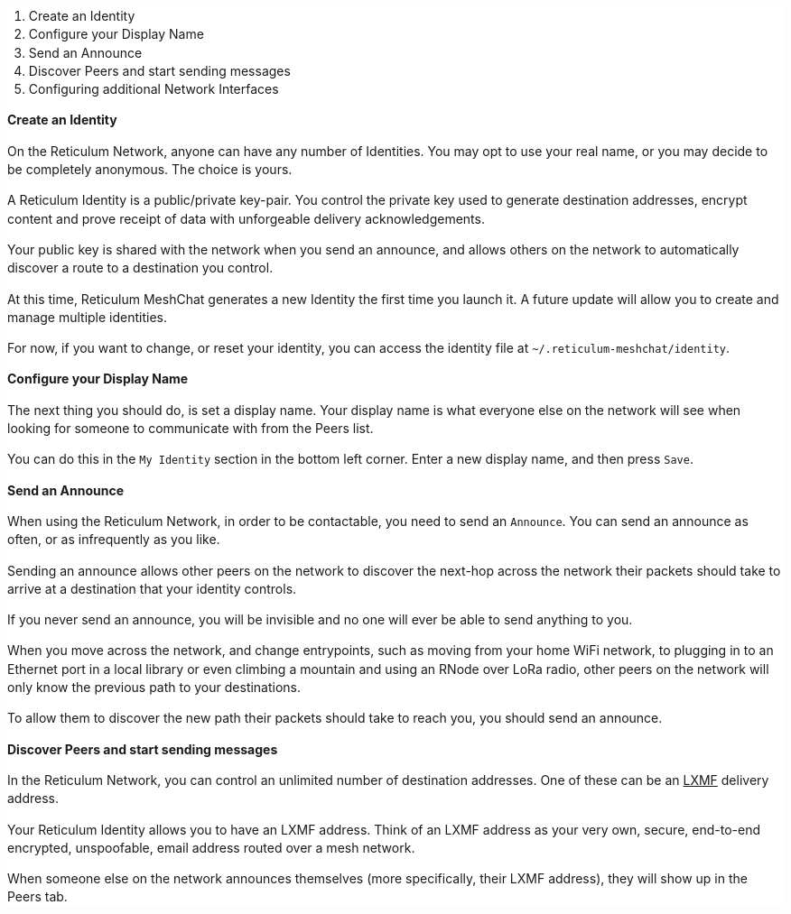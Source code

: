 1. Create an Identity
2. Configure your Display Name
3. Send an Announce
4. Discover Peers and start sending messages
5. Configuring additional Network Interfaces

**Create an Identity**

On the Reticulum Network, anyone can have any number of Identities. You may opt to use your real name, or you may decide to be completely anonymous. The choice is yours.

A Reticulum Identity is a public/private key-pair. You control the private key used to generate destination addresses, encrypt content and prove receipt of data with unforgeable delivery acknowledgements.

Your public key is shared with the network when you send an announce, and allows others on the network to automatically discover a route to a destination you control.

At this time, Reticulum MeshChat generates a new Identity the first time you launch it. A future update will allow you to create and manage multiple identities.

For now, if you want to change, or reset your identity, you can access the identity file at `~/.reticulum-meshchat/identity`.

**Configure your Display Name**

The next thing you should do, is set a display name. Your display name is what everyone else on the network will see when looking for someone to communicate with from the Peers list.

You can do this in the `My Identity` section in the bottom left corner. Enter a new display name, and then press `Save`.

**Send an Announce**

When using the Reticulum Network, in order to be contactable, you need to send an `Announce`. You can send an announce as often, or as infrequently as you like.

Sending an announce allows other peers on the network to discover the next-hop across the network their packets should take to arrive at a destination that your identity controls.

If you never send an announce, you will be invisible and no one will ever be able to send anything to you.

When you move across the network, and change entrypoints, such as moving from your home WiFi network, to plugging in to an Ethernet port in a local library or even climbing a mountain and using an RNode over LoRa radio, other peers on the network will only know the previous path to your destinations.

To allow them to discover the new path their packets should take to reach you, you should send an announce.

**Discover Peers and start sending messages**

In the Reticulum Network, you can control an unlimited number of destination addresses. One of these can be an [LXMF](https://github.com/markqvist/lxmf) delivery address.

Your Reticulum Identity allows you to have an LXMF address. Think of an LXMF address as your very own, secure, end-to-end encrypted, unspoofable, email address routed over a mesh network.

When someone else on the network announces themselves (more specifically, their LXMF address), they will show up in the Peers tab.
